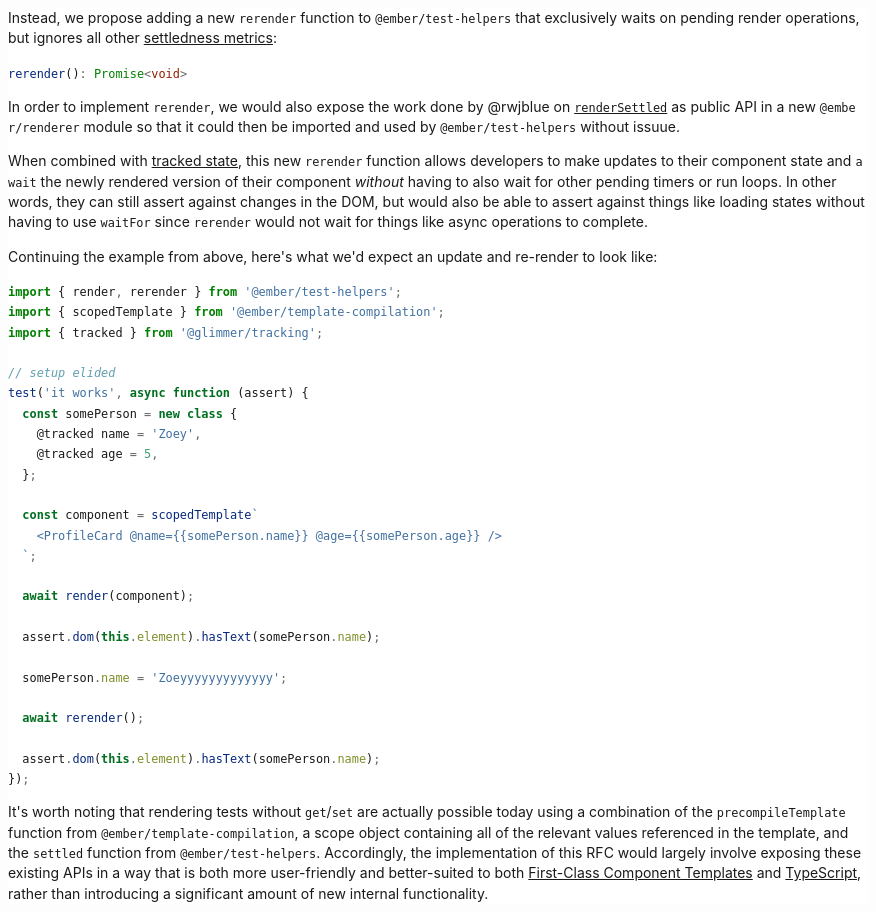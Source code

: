 Instead, we propose adding a new `rerender` function to `@ember/test-helpers` that exclusively waits on pending render operations, but ignores all other [settledness metrics](https://github.com/emberjs/ember-test-helpers/blob/master/API.md#issettled):

```ts
rerender(): Promise<void>
```

In order to implement `rerender`, we would also expose the work done by @rwjblue on [`renderSettled`](https://github.com/emberjs/ember.js/blob/703b9ca2653a6b479a762b30dca1a33eaa13d8ab/packages/%40ember/-internals/glimmer/lib/renderer.ts#L219-L240) as public API in a new `@ember/renderer` module so that it could then be imported and used by `@ember/test-helpers` without issuue.

When combined with [tracked state](https://guides.emberjs.com/release/in-depth-topics/autotracking-in-depth/#toc_autotracking-basics), this new `rerender` function allows developers to make updates to their component state and `await` the newly rendered version of their component _without_ having to also wait for other pending timers or run loops. In other words, they can still assert against changes in the DOM, but would also be able to assert against things like loading states without having to use `waitFor` since `rerender` would not wait for things like async operations to complete.

Continuing the example from above, here's what we'd expect an update and re-render to look like:

```js
import { render, rerender } from '@ember/test-helpers';
import { scopedTemplate } from '@ember/template-compilation';
import { tracked } from '@glimmer/tracking';

// setup elided
test('it works', async function (assert) {
  const somePerson = new class {
    @tracked name = 'Zoey',
    @tracked age = 5,
  };

  const component = scopedTemplate`
    <ProfileCard @name={{somePerson.name}} @age={{somePerson.age}} />
  `;

  await render(component);

  assert.dom(this.element).hasText(somePerson.name);

  somePerson.name = 'Zoeyyyyyyyyyyyyy';

  await rerender();

  assert.dom(this.element).hasText(somePerson.name);
});
```

It's worth noting that rendering tests without `get`/`set` are actually possible today using a combination of the `precompileTemplate` function from `@ember/template-compilation`, a scope object containing all of the relevant values referenced in the template, and the `settled` function from `@ember/test-helpers`. Accordingly, the implementation of this RFC would largely involve exposing these existing APIs in a way that is both more user-friendly and better-suited to both [First-Class Component Templates](https://github.com/emberjs/rfcs/pull/779) and [TypeScript](https://github.com/emberjs/rfcs/pull/724), rather than introducing a significant amount of new internal functionality.
